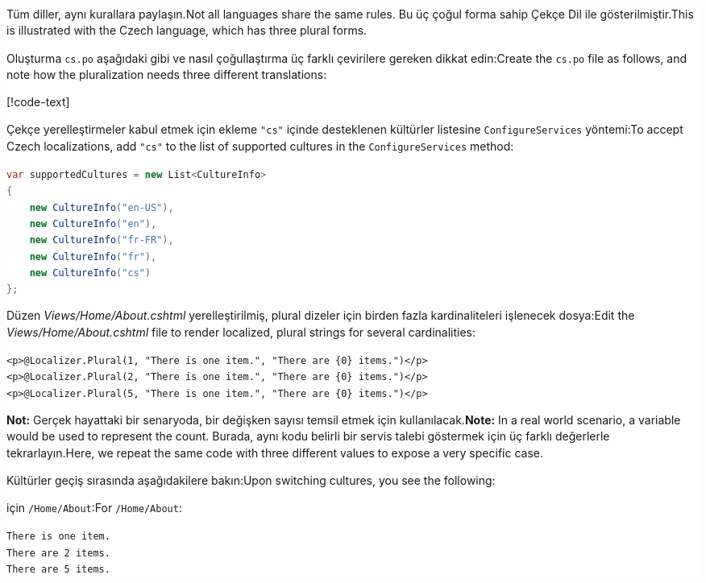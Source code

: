 <span data-ttu-id="7b6fd-165">Tüm diller, aynı kurallara paylaşın.</span><span class="sxs-lookup"><span data-stu-id="7b6fd-165">Not all languages share the same rules.</span></span> <span data-ttu-id="7b6fd-166">Bu üç çoğul forma sahip Çekçe Dil ile gösterilmiştir.</span><span class="sxs-lookup"><span data-stu-id="7b6fd-166">This is illustrated with the Czech language, which has three plural forms.</span></span>

<span data-ttu-id="7b6fd-167">Oluşturma `cs.po` aşağıdaki gibi ve nasıl çoğullaştırma üç farklı çevirilere gereken dikkat edin:</span><span class="sxs-lookup"><span data-stu-id="7b6fd-167">Create the `cs.po` file as follows, and note how the pluralization needs three different translations:</span></span>

[!code-text[](localization/sample/POLocalization/cs.po)]

<span data-ttu-id="7b6fd-168">Çekçe yerelleştirmeler kabul etmek için ekleme `"cs"` içinde desteklenen kültürler listesine `ConfigureServices` yöntemi:</span><span class="sxs-lookup"><span data-stu-id="7b6fd-168">To accept Czech localizations, add `"cs"` to the list of supported cultures in the `ConfigureServices` method:</span></span>

```csharp
var supportedCultures = new List<CultureInfo>
{
    new CultureInfo("en-US"),
    new CultureInfo("en"),
    new CultureInfo("fr-FR"),
    new CultureInfo("fr"),
    new CultureInfo("cs")
};
```

<span data-ttu-id="7b6fd-169">Düzen *Views/Home/About.cshtml* yerelleştirilmiş, plural dizeler için birden fazla kardinaliteleri işlenecek dosya:</span><span class="sxs-lookup"><span data-stu-id="7b6fd-169">Edit the *Views/Home/About.cshtml* file to render localized, plural strings for several cardinalities:</span></span>

```cshtml
<p>@Localizer.Plural(1, "There is one item.", "There are {0} items.")</p>
<p>@Localizer.Plural(2, "There is one item.", "There are {0} items.")</p>
<p>@Localizer.Plural(5, "There is one item.", "There are {0} items.")</p>
```

<span data-ttu-id="7b6fd-170">**Not:** Gerçek hayattaki bir senaryoda, bir değişken sayısı temsil etmek için kullanılacak.</span><span class="sxs-lookup"><span data-stu-id="7b6fd-170">**Note:** In a real world scenario, a variable would be used to represent the count.</span></span> <span data-ttu-id="7b6fd-171">Burada, aynı kodu belirli bir servis talebi göstermek için üç farklı değerlerle tekrarlayın.</span><span class="sxs-lookup"><span data-stu-id="7b6fd-171">Here, we repeat the same code with three different values to expose a very specific case.</span></span>

<span data-ttu-id="7b6fd-172">Kültürler geçiş sırasında aşağıdakilere bakın:</span><span class="sxs-lookup"><span data-stu-id="7b6fd-172">Upon switching cultures, you see the following:</span></span>

<span data-ttu-id="7b6fd-173">için `/Home/About`:</span><span class="sxs-lookup"><span data-stu-id="7b6fd-173">For `/Home/About`:</span></span>

```html
There is one item.
There are 2 items.
There are 5 items.
```
